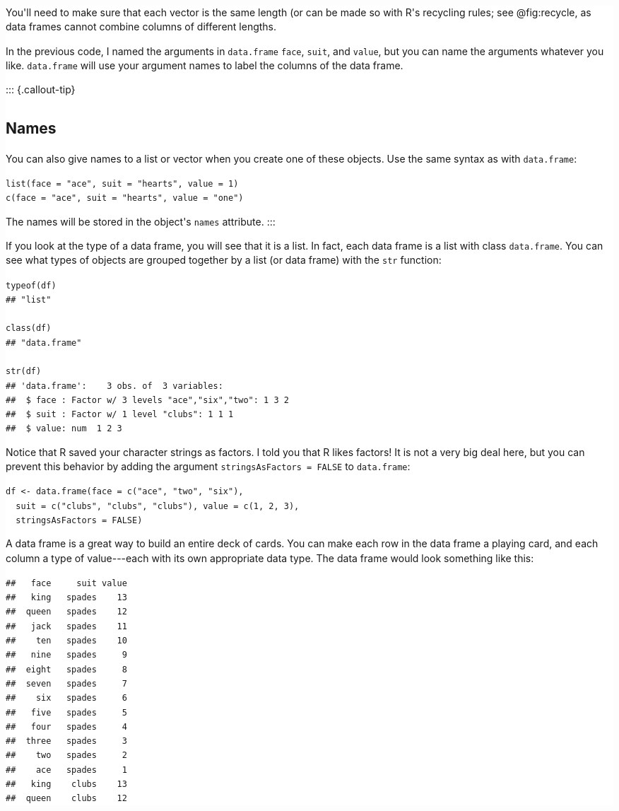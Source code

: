 You'll need to make sure that each vector is the same length (or can be made so with R's recycling rules; see @fig:recycle, as data frames cannot combine columns of different lengths.

In the previous code, I named the arguments in `data.frame` `face`, `suit`, and `value`, but you can name the arguments whatever you like. `data.frame` will use your argument names to label the columns of the data frame.

::: {.callout-tip}
## Names

You can also give names to a list or vector when you create one of these objects. Use the same syntax as with `data.frame`:

`list(face = "ace", suit = "hearts", value = 1)`\
`c(face = "ace", suit = "hearts", value = "one")`

The names will be stored in the object's `names` attribute.
:::

If you look at the type of a data frame, you will see that it is a list. In fact, each data frame is a list with class `data.frame`. You can see what types of objects are grouped together by a list (or data frame) with the `str` function:

``` {.r}
typeof(df)
## "list"

class(df)
## "data.frame"

str(df)
## 'data.frame':    3 obs. of  3 variables:
##  $ face : Factor w/ 3 levels "ace","six","two": 1 3 2
##  $ suit : Factor w/ 1 level "clubs": 1 1 1
##  $ value: num  1 2 3
```

Notice that R saved your character strings as factors. I told you that R likes factors! It is not a very big deal here, but you can prevent this behavior by adding the argument `stringsAsFactors = FALSE` to `data.frame`:

``` {.r}
df <- data.frame(face = c("ace", "two", "six"),  
  suit = c("clubs", "clubs", "clubs"), value = c(1, 2, 3),
  stringsAsFactors = FALSE)
```

A data frame is a great way to build an entire deck of cards. You can make each row in the data frame a playing card, and each column a type of value---each with its own appropriate data type. The data frame would look something like this:

``` {.r}
##   face     suit value
##   king   spades    13
##  queen   spades    12
##   jack   spades    11
##    ten   spades    10
##   nine   spades     9
##  eight   spades     8
##  seven   spades     7
##    six   spades     6
##   five   spades     5
##   four   spades     4
##  three   spades     3
##    two   spades     2
##    ace   spades     1
##   king    clubs    13
##  queen    clubs    12
```